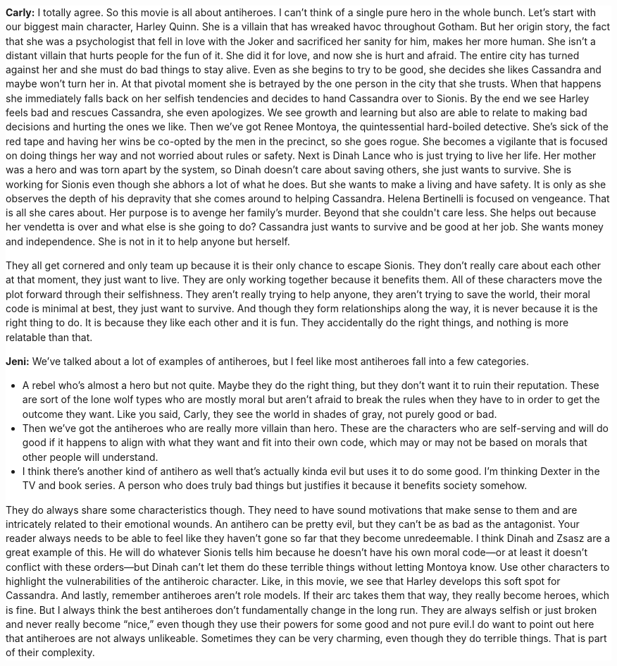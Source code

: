 **Carly:** I totally agree. So this movie is all about antiheroes. I can’t think of a single pure hero in the whole bunch. Let’s start with our biggest main character, Harley Quinn. She is a villain that has wreaked havoc throughout Gotham. But her origin story, the fact that she was a psychologist that fell in love with the Joker and sacrificed her sanity for him, makes her more human. She isn’t a distant villain that hurts people for the fun of it. She did it for love, and now she is hurt and afraid. The entire city has turned against her and she must do bad things to stay alive. Even as she begins to try to be good, she decides she likes Cassandra and maybe won’t turn her in. At that pivotal moment she is betrayed by the one person in the city that she trusts. When that happens she immediately falls back on her selfish tendencies and decides to hand Cassandra over to Sionis. By the end we see Harley feels bad and rescues Cassandra, she even apologizes. We see growth and learning but also are able to relate to making bad decisions and hurting the ones we like. Then we’ve got Renee Montoya, the quintessential hard-boiled detective. She’s sick of the red tape and having her wins be co-opted by the men in the precinct, so she goes rogue. She becomes a vigilante that is focused on doing things her way and not worried about rules or safety. Next is Dinah Lance who is just trying to live her life. Her mother was a hero and was torn apart by the system, so Dinah doesn’t care about saving others, she just wants to survive. She is working for Sionis even though she abhors a lot of what he does. But she wants to make a living and have safety. It is only as she observes the depth of his depravity that she comes around to helping Cassandra. Helena Bertinelli is focused on vengeance. That is all she cares about. Her purpose is to avenge her family’s murder. Beyond that she couldn't care less. She helps out because her vendetta is over and what else is she going to do? Cassandra just wants to survive and be good at her job. She wants money and independence. She is not in it to help anyone but herself.

They all get cornered and only team up because it is their only chance to escape Sionis. They don’t really care about each other at that moment, they just want to live. They are only working together because it benefits them. All of these characters move the plot forward through their selfishness. They aren’t really trying to help anyone, they aren’t trying to save the world, their moral code is minimal at best, they just want to survive. And though they form relationships along the way, it is never because it is the right thing to do. It is because they like each other and it is fun. They accidentally do the right things, and nothing is more relatable than that.

**Jeni:** We’ve talked about a lot of examples of antiheroes, but I feel like most antiheroes fall into a few categories. 

* A rebel who’s almost a hero but not quite. Maybe they do the right thing, but they don’t want it to ruin their reputation. These are sort of the lone wolf types who are mostly moral but aren’t afraid to break the rules when they have to in order to get the outcome they want. Like you said, Carly, they see the world in shades of gray, not purely good or bad.
* Then we’ve got the antiheroes who are really more villain than hero. These are the characters who are self-serving and will do good if it happens to align with what they want and fit into their own code, which may or may not be based on morals that other people will understand. 
* I think there’s another kind of antihero as well that’s actually kinda evil but uses it to do some good. I’m thinking Dexter in the TV and book series. A person who does truly bad things but justifies it because it benefits society somehow. 

They do always share some characteristics though. They need to have sound motivations that make sense to them and are intricately related to their emotional wounds. An antihero can be pretty evil, but they can’t be as bad as the antagonist. Your reader always needs to be able to feel like they haven’t gone so far that they become unredeemable. I think Dinah and Zsasz are a great example of this. He will do whatever Sionis tells him because he doesn’t have his own moral code—or at least it doesn’t conflict with these orders—but Dinah can’t let them do these terrible things without letting Montoya know. Use other characters to highlight the vulnerabilities of the antiheroic character. Like, in this movie, we see that Harley develops this soft spot for Cassandra. And lastly, remember antiheroes aren’t role models. If their arc takes them that way, they really become heroes, which is fine. But I always think the best antiheroes don’t fundamentally change in the long run. They are always selfish or just broken and never really become “nice,” even though they use their powers for some good and not pure evil.I do want to point out here that antiheroes are not always unlikeable. Sometimes they can be very charming, even though they do terrible things. That is part of their complexity. 
